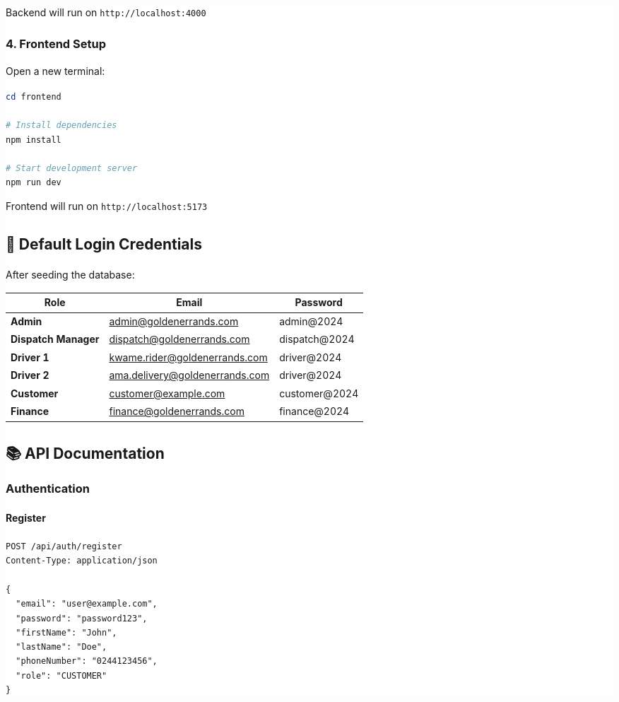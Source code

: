 Backend will run on `http://localhost:4000`

### 4. Frontend Setup

Open a new terminal:

```powershell
cd frontend

# Install dependencies
npm install

# Start development server
npm run dev
```

Frontend will run on `http://localhost:5173`

## 📝 Default Login Credentials

After seeding the database:

| Role | Email | Password |
|------|-------|----------|
| **Admin** | admin@goldenerrands.com | admin@2024 |
| **Dispatch Manager** | dispatch@goldenerrands.com | dispatch@2024 |
| **Driver 1** | kwame.rider@goldenerrands.com | driver@2024 |
| **Driver 2** | ama.delivery@goldenerrands.com | driver@2024 |
| **Customer** | customer@example.com | customer@2024 |
| **Finance** | finance@goldenerrands.com | finance@2024 |

## 📚 API Documentation

### Authentication

#### Register
```http
POST /api/auth/register
Content-Type: application/json

{
  "email": "user@example.com",
  "password": "password123",
  "firstName": "John",
  "lastName": "Doe",
  "phoneNumber": "0244123456",
  "role": "CUSTOMER"
}
```
